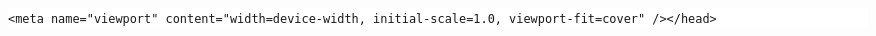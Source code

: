 <link rel='stylesheet' id='elementor-icons-css'  href='https://ditadinhooficial.com/wp-content/plugins/elementor/assets/lib/eicons/css/elementor-icons.min.css?ver=5.13.0' media='all' />
<link rel='stylesheet' id='elementor-frontend-css'  href='https://ditadinhooficial.com/wp-content/plugins/elementor/assets/css/frontend-lite.min.css?ver=3.5.5' media='all' />
<link rel='stylesheet' id='elementor-post-6-css'  href='https://ditadinhooficial.com/wp-content/uploads/elementor/css/post-6.css?ver=1664253808' media='all' />
<link rel='stylesheet' id='elementor-pro-css'  href='https://ditadinhooficial.com/wp-content/plugins/elementor-pro/assets/css/frontend-lite.min.css?ver=3.6.2' media='all' />
<link rel='stylesheet' id='elementor-global-css'  href='https://ditadinhooficial.com/wp-content/uploads/elementor/css/global.css?ver=1664253809' media='all' />
<link rel='stylesheet' id='elementor-post-2140-css'  href='https://ditadinhooficial.com/wp-content/uploads/elementor/css/post-2140.css?ver=1668717941' media='all' />
<link rel='stylesheet' id='elementor-post-2060-css'  href='https://ditadinhooficial.com/wp-content/uploads/elementor/css/post-2060.css?ver=1668794637' media='all' />
<link rel='stylesheet' id='google-fonts-1-css'  href='https://fonts.googleapis.com/css?family=Roboto%3A100%2C100italic%2C200%2C200italic%2C300%2C300italic%2C400%2C400italic%2C500%2C500italic%2C600%2C600italic%2C700%2C700italic%2C800%2C800italic%2C900%2C900italic%7CRoboto+Slab%3A100%2C100italic%2C200%2C200italic%2C300%2C300italic%2C400%2C400italic%2C500%2C500italic%2C600%2C600italic%2C700%2C700italic%2C800%2C800italic%2C900%2C900italic%7COswald%3A100%2C100italic%2C200%2C200italic%2C300%2C300italic%2C400%2C400italic%2C500%2C500italic%2C600%2C600italic%2C700%2C700italic%2C800%2C800italic%2C900%2C900italic%7CPoppins%3A100%2C100italic%2C200%2C200italic%2C300%2C300italic%2C400%2C400italic%2C500%2C500italic%2C600%2C600italic%2C700%2C700italic%2C800%2C800italic%2C900%2C900italic%7CMontserrat%3A100%2C100italic%2C200%2C200italic%2C300%2C300italic%2C400%2C400italic%2C500%2C500italic%2C600%2C600italic%2C700%2C700italic%2C800%2C800italic%2C900%2C900italic%7CRokkitt%3A100%2C100italic%2C200%2C200italic%2C300%2C300italic%2C400%2C400italic%2C500%2C500italic%2C600%2C600italic%2C700%2C700italic%2C800%2C800italic%2C900%2C900italic&#038;display=auto&#038;ver=6.0.3' media='all' />
<link rel='stylesheet' id='elementor-icons-shared-0-css'  href='https://ditadinhooficial.com/wp-content/plugins/elementor/assets/lib/font-awesome/css/fontawesome.min.css?ver=5.15.3' media='all' />
<link rel='stylesheet' id='elementor-icons-fa-solid-css'  href='https://ditadinhooficial.com/wp-content/plugins/elementor/assets/lib/font-awesome/css/solid.min.css?ver=5.15.3' media='all' />
<link rel='stylesheet' id='elementor-icons-fa-regular-css'  href='https://ditadinhooficial.com/wp-content/plugins/elementor/assets/lib/font-awesome/css/regular.min.css?ver=5.15.3' media='all' />
<script src='https://ditadinhooficial.com/wp-includes/js/jquery/jquery.min.js?ver=3.6.0' id='jquery-core-js'></script>
<script src='https://ditadinhooficial.com/wp-includes/js/jquery/jquery-migrate.min.js?ver=3.3.2' id='jquery-migrate-js'></script>
<script src='https://ditadinhooficial.com/wp-content/plugins/extensions-for-elementor-form/assets/script.js?ver=1.3.7' id='custom-js-js'></script>
<link rel="https://api.w.org/" href="https://ditadinhooficial.com/wp-json/" /><link rel="alternate" type="application/json" href="https://ditadinhooficial.com/wp-json/wp/v2/pages/2140" /><link rel="EditURI" type="application/rsd+xml" title="RSD" href="https://ditadinhooficial.com/xmlrpc.php?rsd" />
<link rel="wlwmanifest" type="application/wlwmanifest+xml" href="https://ditadinhooficial.com/wp-includes/wlwmanifest.xml" /> 
<meta name="generator" content="WordPress 6.0.3" />
<link rel='shortlink' href='https://ditadinhooficial.com/?p=2140' />
<link rel="alternate" type="application/json+oembed" href="https://ditadinhooficial.com/wp-json/oembed/1.0/embed?url=https%3A%2F%2Fditadinhooficial.com%2Fkitfinanceiroo%2F" />
<link rel="alternate" type="text/xml+oembed" href="https://ditadinhooficial.com/wp-json/oembed/1.0/embed?url=https%3A%2F%2Fditadinhooficial.com%2Fkitfinanceiroo%2F&#038;format=xml" />

<script>
    (function(h,o,t,j,a,r){
        h.hj=h.hj||function(){(h.hj.q=h.hj.q||[]).push(arguments)};
        h._hjSettings={hjid:3239084,hjsv:6};
        a=o.getElementsByTagName('head')[0];
        r=o.createElement('script');r.async=1;
        r.src=t+h._hjSettings.hjid+j+h._hjSettings.hjsv;
        a.appendChild(r);
    })(window,document,'https://static.hotjar.com/c/hotjar-','.js?sv=');
</script>
	<meta name="viewport" content="width=device-width, initial-scale=1.0, viewport-fit=cover" /></head>
<body class="page-template page-template-elementor_canvas page page-id-2140 wp-embed-responsive elementor-default elementor-template-canvas elementor-kit-6 elementor-page elementor-page-2140">